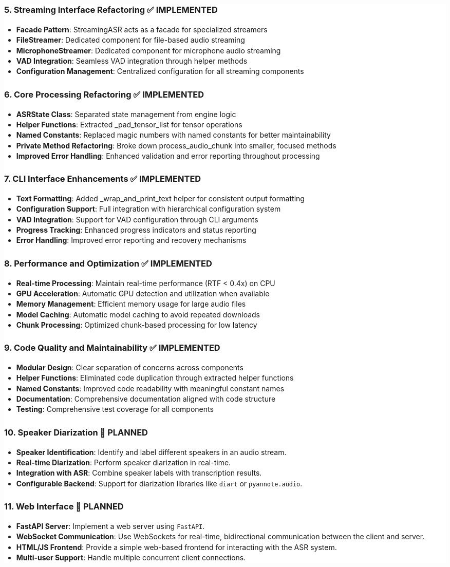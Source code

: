 ### 5. Streaming Interface Refactoring ✅ IMPLEMENTED

- **Facade Pattern**: StreamingASR acts as a facade for specialized streamers
- **FileStreamer**: Dedicated component for file-based audio streaming
- **MicrophoneStreamer**: Dedicated component for microphone audio streaming
- **VAD Integration**: Seamless VAD integration through helper methods
- **Configuration Management**: Centralized configuration for all streaming components

### 6. Core Processing Refactoring ✅ IMPLEMENTED

- **ASRState Class**: Separated state management from engine logic
- **Helper Functions**: Extracted \_pad_tensor_list for tensor operations
- **Named Constants**: Replaced magic numbers with named constants for better maintainability
- **Private Method Refactoring**: Broke down process_audio_chunk into smaller, focused methods
- **Improved Error Handling**: Enhanced validation and error reporting throughout processing

### 7. CLI Interface Enhancements ✅ IMPLEMENTED

- **Text Formatting**: Added \_wrap_and_print_text helper for consistent output formatting
- **Configuration Support**: Full integration with hierarchical configuration system
- **VAD Integration**: Support for VAD configuration through CLI arguments
- **Progress Tracking**: Enhanced progress indicators and status reporting
- **Error Handling**: Improved error reporting and recovery mechanisms

### 8. Performance and Optimization ✅ IMPLEMENTED

- **Real-time Processing**: Maintain real-time performance (RTF < 0.4x) on CPU
- **GPU Acceleration**: Automatic GPU detection and utilization when available
- **Memory Management**: Efficient memory usage for large audio files
- **Model Caching**: Automatic model caching to avoid repeated downloads
- **Chunk Processing**: Optimized chunk-based processing for low latency

### 9. Code Quality and Maintainability ✅ IMPLEMENTED

- **Modular Design**: Clear separation of concerns across components
- **Helper Functions**: Eliminated code duplication through extracted helper functions
- **Named Constants**: Improved code readability with meaningful constant names
- **Documentation**: Comprehensive documentation aligned with code structure
- **Testing**: Comprehensive test coverage for all components

### 10. Speaker Diarization 🔄 PLANNED

- **Speaker Identification**: Identify and label different speakers in an audio stream.
- **Real-time Diarization**: Perform speaker diarization in real-time.
- **Integration with ASR**: Combine speaker labels with transcription results.
- **Configurable Backend**: Support for diarization libraries like `diart` or `pyannote.audio`.

### 11. Web Interface 🔄 PLANNED

- **FastAPI Server**: Implement a web server using `FastAPI`.
- **WebSocket Communication**: Use WebSockets for real-time, bidirectional communication between the client and server.
- **HTML/JS Frontend**: Provide a simple web-based frontend for interacting with the ASR system.
- **Multi-user Support**: Handle multiple concurrent client connections.
